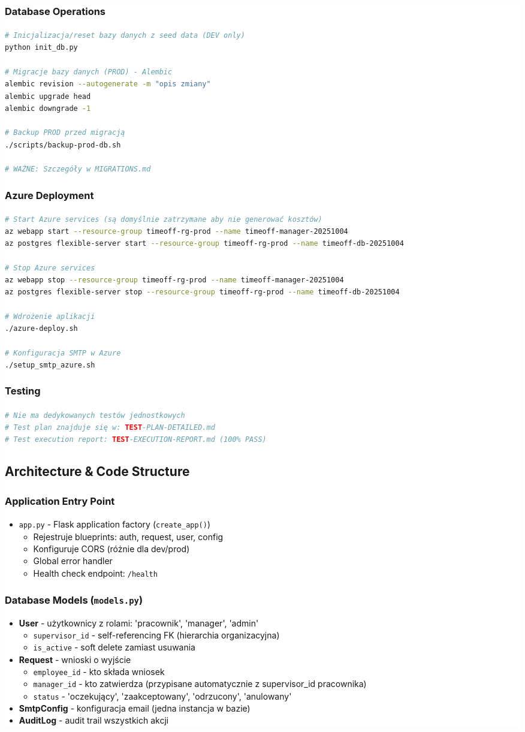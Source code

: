 ### Database Operations
```bash
# Inicjalizacja/reset bazy danych z seed data (DEV only)
python init_db.py

# Migracje bazy danych (PROD) - Alembic
alembic revision --autogenerate -m "opis zmiany"
alembic upgrade head
alembic downgrade -1

# Backup PROD przed migracją
./scripts/backup-prod-db.sh

# WAŻNE: Szczegóły w MIGRATIONS.md
```

### Azure Deployment
```bash
# Start Azure services (są domyślnie zatrzymane aby nie generować kosztów)
az webapp start --resource-group timeoff-rg-prod --name timeoff-manager-20251004
az postgres flexible-server start --resource-group timeoff-rg-prod --name timeoff-db-20251004

# Stop Azure services
az webapp stop --resource-group timeoff-rg-prod --name timeoff-manager-20251004
az postgres flexible-server stop --resource-group timeoff-rg-prod --name timeoff-db-20251004

# Wdrożenie aplikacji
./azure-deploy.sh

# Konfiguracja SMTP w Azure
./setup_smtp_azure.sh
```

### Testing
```bash
# Nie ma dedykowanych testów jednostkowych
# Test plan znajduje się w: TEST-PLAN-DETAILED.md
# Test execution report: TEST-EXECUTION-REPORT.md (100% PASS)
```

## Architecture & Code Structure

### Application Entry Point
- `app.py` - Flask application factory (`create_app()`)
  - Rejestruje blueprints: auth, request, user, config
  - Konfiguruje CORS (różnie dla dev/prod)
  - Global error handler
  - Health check endpoint: `/health`

### Database Models (`models.py`)
- **User** - użytkownicy z rolami: 'pracownik', 'manager', 'admin'
  - `supervisor_id` - self-referencing FK (hierarchia organizacyjna)
  - `is_active` - soft delete zamiast usuwania
- **Request** - wnioski o wyjście
  - `employee_id` - kto składa wniosek
  - `manager_id` - kto zatwierdza (przypisane automatycznie z supervisor_id pracownika)
  - `status` - 'oczekujący', 'zaakceptowany', 'odrzucony', 'anulowany'
- **SmtpConfig** - konfiguracja email (jedna instancja w bazie)
- **AuditLog** - audit trail wszystkich akcji
